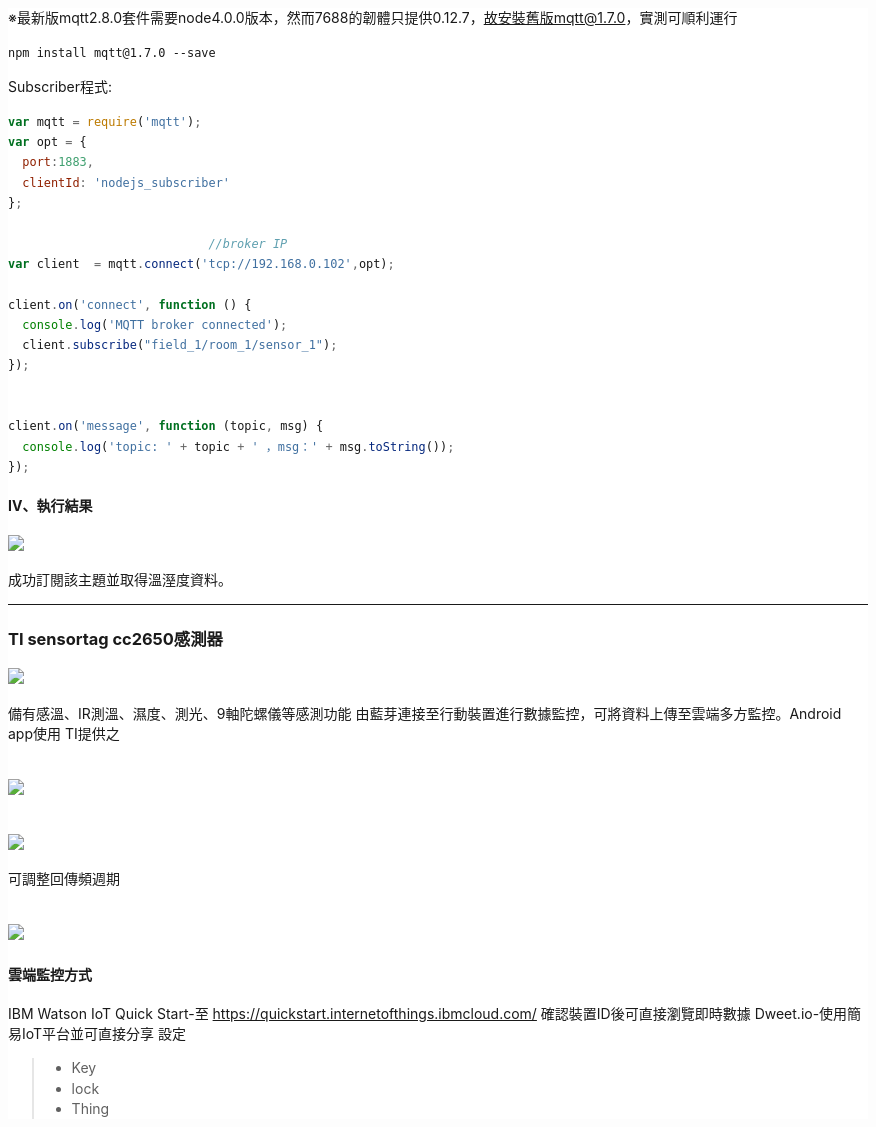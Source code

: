※最新版mqtt2.8.0套件需要node4.0.0版本，然而7688的韌體只提供0.12.7，故安裝舊版mqtt@1.7.0，實測可順利運行

```
npm install mqtt@1.7.0 --save
```

Subscriber程式:

```javascript
var mqtt = require('mqtt');
var opt = {
  port:1883,
  clientId: 'nodejs_subscriber'
};

                            //broker IP
var client  = mqtt.connect('tcp://192.168.0.102',opt);

client.on('connect', function () {
  console.log('MQTT broker connected');
  client.subscribe("field_1/room_1/sensor_1");
});


client.on('message', function (topic, msg) { 
  console.log('topic: ' + topic + ' ，msg：' + msg.toString());
});

```

#### IV、執行結果
<img src="http://i.imgur.com/3YTBxqH.png" width="780"/> 

成功訂閱該主題並取得溫溼度資料。





-------------
### TI sensortag cc2650感測器
<img src="http://43oh.com/wp-content/uploads/2015/06/CC2560_Sensortag-1024x706.jpg" height="360" /> <br>

備有感溫、IR測溫、濕度、測光、9軸陀螺儀等感測功能
由藍芽連接至行動裝置進行數據監控，可將資料上傳至雲端多方監控。Android app使用 TI提供之

<br><img src="http://i.imgur.com/O8ft5j2.jpg" height="450" /> 

<br><img src="http://i.imgur.com/lAxuxFD.jpg" height="450" /> 

可調整回傳頻週期

<br><img src="http://i.imgur.com/Oiu5Y1w.jpg" height="450" /> 

#### 雲端監控方式
IBM Watson IoT Quick Start-至 https://quickstart.internetofthings.ibmcloud.com/
確認裝置ID後可直接瀏覽即時數據
Dweet.io-使用簡易IoT平台並可直接分享
設定
> - Key
> - lock
> - Thing
